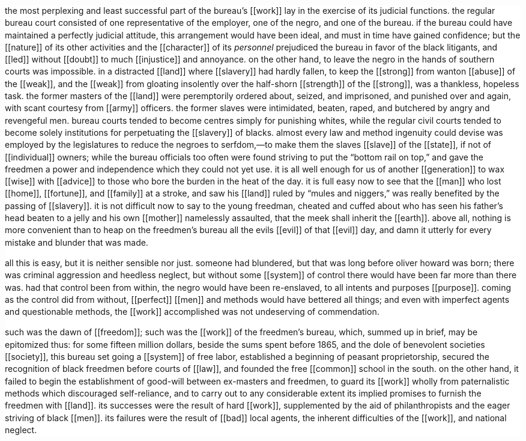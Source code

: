 the most perplexing and least successful part of the bureau’s [[work]] lay
in the exercise of its judicial functions. the regular bureau court
consisted of one representative of the employer, one of the negro, and
one of the bureau. if the bureau could have maintained a perfectly
judicial attitude, this arrangement would have been ideal, and must in
time have gained confidence; but the [[nature]] of its other activities and
the [[character]] of its _personnel_ prejudiced the bureau in favor of the
black litigants, and [[led]] without [[doubt]] to much [[injustice]] and annoyance.
on the other hand, to leave the negro in the hands of southern courts
was impossible. in a distracted [[land]] where [[slavery]] had hardly fallen,
to keep the [[strong]] from wanton [[abuse]] of the [[weak]], and the [[weak]] from
gloating insolently over the half-shorn [[strength]] of the [[strong]], was a
thankless, hopeless task. the former masters of the [[land]] were
peremptorily ordered about, seized, and imprisoned, and punished over
and again, with scant courtesy from [[army]] officers. the former slaves
were intimidated, beaten, raped, and butchered by angry and revengeful
men. bureau courts tended to become centres simply for punishing
whites, while the regular civil courts tended to become solely
institutions for perpetuating the [[slavery]] of blacks. almost every law
and method ingenuity could devise was employed by the legislatures to
reduce the negroes to serfdom,—to make them the slaves [[slave]] of the [[state]], if
not of [[individual]] owners; while the bureau officials too often were
found striving to put the “bottom rail on top,” and gave the freedmen a
power and independence which they could not yet use. it is all well
enough for us of another [[generation]] to wax [[wise]] with [[advice]] to those
who bore the burden in the heat of the day. it is full easy now to see
that the [[man]] who lost [[home]], [[fortune]], and [[family]] at a stroke, and saw
his [[land]] ruled by “mules and niggers,” was really benefited by the
passing of [[slavery]]. it is not difficult now to say to the young
freedman, cheated and cuffed about who has seen his father’s head
beaten to a jelly and his own [[mother]] namelessly assaulted, that the
meek shall inherit the [[earth]]. above all, nothing is more convenient
than to heap on the freedmen’s bureau all the evils [[evil]] of that [[evil]] day,
and damn it utterly for every mistake and blunder that was made.

all this is easy, but it is neither sensible nor just. someone had
blundered, but that was long before oliver howard was born; there was
criminal aggression and heedless neglect, but without some [[system]] of
control there would have been far more than there was. had that control
been from within, the negro would have been re-enslaved, to all intents
and purposes [[purpose]]. coming as the control did from without, [[perfect]] [[men]] and
methods would have bettered all things; and even with imperfect agents
and questionable methods, the [[work]] accomplished was not undeserving of
commendation.

such was the dawn of [[freedom]]; such was the [[work]] of the freedmen’s
bureau, which, summed up in brief, may be epitomized thus: for some
fifteen million dollars, beside the sums spent before 1865, and the
dole of benevolent societies [[society]], this bureau set going a [[system]] of free
labor, established a beginning of peasant proprietorship, secured the
recognition of black freedmen before courts of [[law]], and founded the
free [[common]] school in the south. on the other hand, it failed to begin
the establishment of good-will between ex-masters and freedmen, to
guard its [[work]] wholly from paternalistic methods which discouraged
self-reliance, and to carry out to any considerable extent its implied
promises to furnish the freedmen with [[land]]. its successes were the
result of hard [[work]], supplemented by the aid of philanthropists and the
eager striving of black [[men]]. its failures were the result of [[bad]] local
agents, the inherent difficulties of the [[work]], and national neglect.
